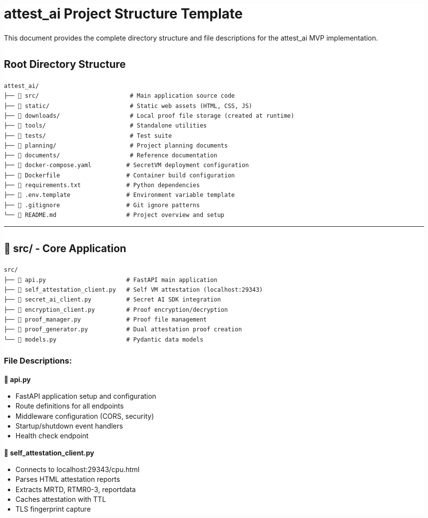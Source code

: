 # attest_ai Project Structure Template

This document provides the complete directory structure and file descriptions for the attest_ai MVP implementation.

## **Root Directory Structure**

```
attest_ai/
├── 📁 src/                          # Main application source code
├── 📁 static/                       # Static web assets (HTML, CSS, JS)
├── 📁 downloads/                    # Local proof file storage (created at runtime)
├── 📁 tools/                        # Standalone utilities
├── 📁 tests/                        # Test suite
├── 📁 planning/                     # Project planning documents
├── 📁 documents/                    # Reference documentation
├── 📄 docker-compose.yaml          # SecretVM deployment configuration
├── 📄 Dockerfile                   # Container build configuration
├── 📄 requirements.txt             # Python dependencies
├── 📄 .env.template                # Environment variable template
├── 📄 .gitignore                   # Git ignore patterns
└── 📄 README.md                    # Project overview and setup
```

---

## **📁 src/ - Core Application**

```
src/
├── 📄 api.py                       # FastAPI main application
├── 📄 self_attestation_client.py   # Self VM attestation (localhost:29343)
├── 📄 secret_ai_client.py          # Secret AI SDK integration
├── 📄 encryption_client.py         # Proof encryption/decryption
├── 📄 proof_manager.py             # Proof file management
├── 📄 proof_generator.py           # Dual attestation proof creation
└── 📄 models.py                    # Pydantic data models
```

### **File Descriptions:**

**📄 api.py**
- FastAPI application setup and configuration
- Route definitions for all endpoints
- Middleware configuration (CORS, security)
- Startup/shutdown event handlers
- Health check endpoint

**📄 self_attestation_client.py**
- Connects to localhost:29343/cpu.html
- Parses HTML attestation reports
- Extracts MRTD, RTMR0-3, reportdata
- Caches attestation with TTL
- TLS fingerprint capture
